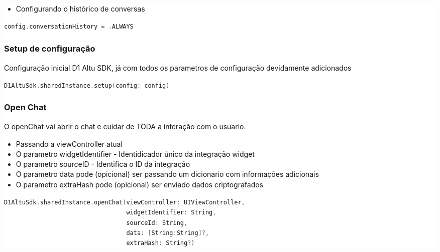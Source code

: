 - Configurando o histórico de conversas
```swift
config.conversationHistory = .ALWAYS
```

### Setup de configuração
Configuração inicial D1 Altu SDK, já com todos os parametros de configuração devidamente adicionados

```swift
D1AltuSdk.sharedInstance.setup(config: config)
```

### Open Chat
O openChat vai abrir o chat e cuidar de TODA a interação com o usuario.

- Passando a viewController atual
- O parametro widgetIdentifier - Identidicador único da integração widget
- O parametro sourceID  - Identifica o ID da integração
- O parametro data pode (opicional) ser passando um dicionario com informações adicionais
- O parametro extraHash pode (opicional) ser enviado dados criptografados

```swift
D1AltuSdk.sharedInstance.openChat(viewController: UIViewController,
                                  widgetIdentifier: String,
                                  sourceId: String,
                                  data: [String:String]?,
                                  extraHash: String?)
```
